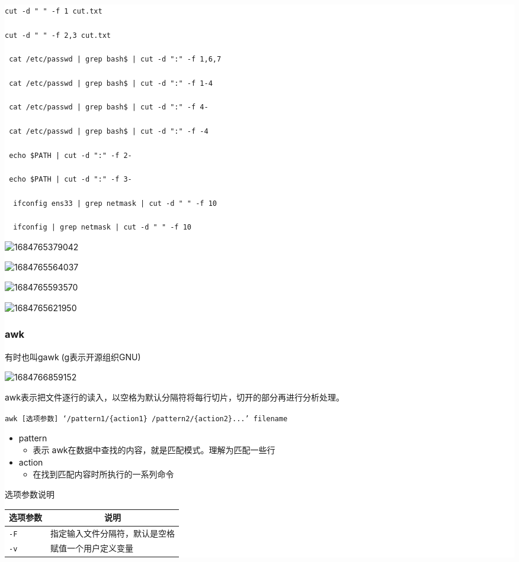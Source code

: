 ```shell
cut -d " " -f 1 cut.txt

cut -d " " -f 2,3 cut.txt

 cat /etc/passwd | grep bash$ | cut -d ":" -f 1,6,7
 
 cat /etc/passwd | grep bash$ | cut -d ":" -f 1-4
 
 cat /etc/passwd | grep bash$ | cut -d ":" -f 4-
 
 cat /etc/passwd | grep bash$ | cut -d ":" -f -4
 
 echo $PATH | cut -d ":" -f 2-
 
 echo $PATH | cut -d ":" -f 3-
 
  ifconfig ens33 | grep netmask | cut -d " " -f 10
  
  ifconfig | grep netmask | cut -d " " -f 10
```

![1684765379042](Linux+Shell.assets/1684765379042.png)

![1684765564037](Linux+Shell.assets/1684765564037.png)

![1684765593570](Linux+Shell.assets/1684765593570.png)

![1684765621950](Linux+Shell.assets/1684765621950.png)

### awk

有时也叫gawk  (g表示开源组织GNU)

![1684766859152](Linux+Shell.assets/1684766859152.png)

awk表示把文件逐行的读入，以空格为默认分隔符将每行切片，切开的部分再进行分析处理。

```shell
awk	[选项参数] ‘/pattern1/{action1}	/pattern2/{action2}...’ filename
```

* pattern
  * 表示 awk在数据中查找的内容，就是匹配模式。理解为匹配一些行
* action
  * 在找到匹配内容时所执行的一系列命令

选项参数说明

| 选项参数 | 说明                           |
| -------- | ------------------------------ |
| `-F`     | 指定输入文件分隔符，默认是空格 |
| `-v`     | 赋值一个用户定义变量           |
